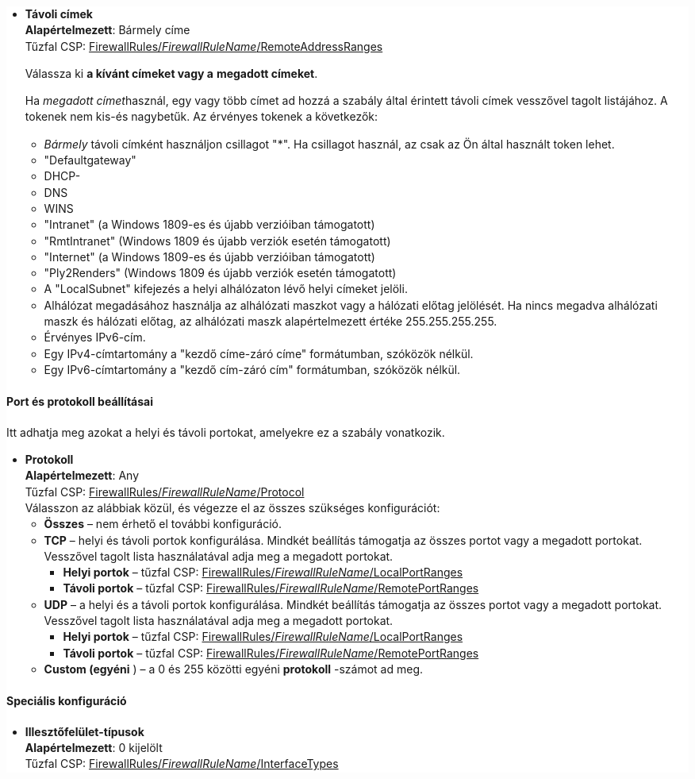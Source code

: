 - **Távoli címek**  
  **Alapértelmezett**: Bármely címe  
  Tűzfal CSP: [FirewallRules/*FirewallRuleName*/RemoteAddressRanges](https://docs.microsoft.com/windows/client-management/mdm/firewall-csp#remoteaddressranges)  
 
  Válassza ki **a kívánt címeket vagy a** **megadott címeket**.  

  Ha *megadott címet*használ, egy vagy több címet ad hozzá a szabály által érintett távoli címek vesszővel tagolt listájához. A tokenek nem kis-és nagybetűk. Az érvényes tokenek a következők:  
  - *Bármely* távoli címként használjon csillagot "*". Ha csillagot használ, az csak az Ön által használt token lehet.  
  - "Defaultgateway"  
  - DHCP-  
  - DNS  
  - WINS  
  - "Intranet" (a Windows 1809-es és újabb verzióiban támogatott)  
  - "RmtIntranet" (Windows 1809 és újabb verziók esetén támogatott)  
  - "Internet" (a Windows 1809-es és újabb verzióiban támogatott)  
  - "Ply2Renders" (Windows 1809 és újabb verziók esetén támogatott)  
  - A "LocalSubnet" kifejezés a helyi alhálózaton lévő helyi címeket jelöli.  
  - Alhálózat megadásához használja az alhálózati maszkot vagy a hálózati előtag jelölését. Ha nincs megadva alhálózati maszk és hálózati előtag, az alhálózati maszk alapértelmezett értéke 255.255.255.255.  
  - Érvényes IPv6-cím.  
  - Egy IPv4-címtartomány a "kezdő címe-záró címe" formátumban, szóközök nélkül.  
  - Egy IPv6-címtartomány a "kezdő cím-záró cím" formátumban, szóközök nélkül.  

#### <a name="port-and-protocol-settings"></a>Port és protokoll beállításai  
Itt adhatja meg azokat a helyi és távoli portokat, amelyekre ez a szabály vonatkozik.  

- **Protokoll**  
  **Alapértelmezett**: Any  
  Tűzfal CSP: [FirewallRules/*FirewallRuleName*/Protocol](https://docs.microsoft.com/windows/client-management/mdm/firewall-csp#protocol)  
  Válasszon az alábbiak közül, és végezze el az összes szükséges konfigurációt:  
  - **Összes** – nem érhető el további konfiguráció.  
  - **TCP** – helyi és távoli portok konfigurálása. Mindkét beállítás támogatja az összes portot vagy a megadott portokat. Vesszővel tagolt lista használatával adja meg a megadott portokat.  
    - **Helyi portok** – tűzfal CSP: [FirewallRules/*FirewallRuleName*/LocalPortRanges](https://docs.microsoft.com/windows/client-management/mdm/firewall-csp#localportranges)  
    - **Távoli portok** – tűzfal CSP: [FirewallRules/*FirewallRuleName*/RemotePortRanges](https://docs.microsoft.com/windows/client-management/mdm/firewall-csp#remoteportranges)  
  - **UDP** – a helyi és a távoli portok konfigurálása. Mindkét beállítás támogatja az összes portot vagy a megadott portokat. Vesszővel tagolt lista használatával adja meg a megadott portokat.  
    - **Helyi portok** – tűzfal CSP: [FirewallRules/*FirewallRuleName*/LocalPortRanges](https://docs.microsoft.com/windows/client-management/mdm/firewall-csp#localportranges)  
    - **Távoli portok** – tűzfal CSP: [FirewallRules/*FirewallRuleName*/RemotePortRanges](https://docs.microsoft.com/windows/client-management/mdm/firewall-csp#remoteportranges)  
  - **Custom (egyéni** ) – a 0 és 255 közötti egyéni **protokoll** -számot ad meg.  

#### <a name="advanced-configuration"></a>Speciális konfiguráció  
- **Illesztőfelület-típusok**  
  **Alapértelmezett**: 0 kijelölt  
  Tűzfal CSP: [FirewallRules/*FirewallRuleName*/InterfaceTypes](https://docs.microsoft.com/windows/client-management/mdm/firewall-csp#interfacetypes)  
